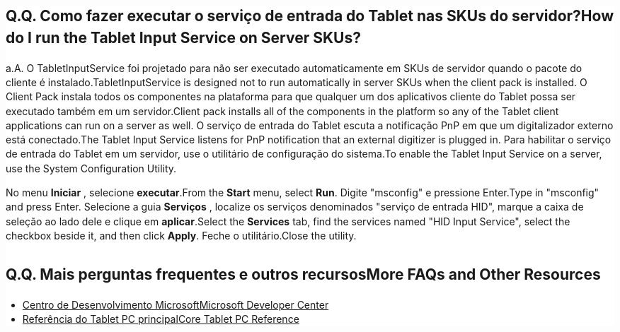 ## <a name="q-how-do-i-run-the-tablet-input-service-on-server-skus"></a><span data-ttu-id="52c5e-189">Q.</span><span class="sxs-lookup"><span data-stu-id="52c5e-189">Q.</span></span> <span data-ttu-id="52c5e-190">Como fazer executar o serviço de entrada do Tablet nas SKUs do servidor?</span><span class="sxs-lookup"><span data-stu-id="52c5e-190">How do I run the Tablet Input Service on Server SKUs?</span></span>

<span data-ttu-id="52c5e-191">a.</span><span class="sxs-lookup"><span data-stu-id="52c5e-191">A.</span></span> <span data-ttu-id="52c5e-192">O TabletInputService foi projetado para não ser executado automaticamente em SKUs de servidor quando o pacote do cliente é instalado.</span><span class="sxs-lookup"><span data-stu-id="52c5e-192">TabletInputService is designed not to run automatically in server SKUs when the client pack is installed.</span></span> <span data-ttu-id="52c5e-193">O Client Pack instala todos os componentes na plataforma para que qualquer um dos aplicativos cliente do Tablet possa ser executado também em um servidor.</span><span class="sxs-lookup"><span data-stu-id="52c5e-193">Client pack installs all of the components in the platform so any of the Tablet client applications can run on a server as well.</span></span> <span data-ttu-id="52c5e-194">O serviço de entrada do Tablet escuta a notificação PnP em que um digitalizador externo está conectado.</span><span class="sxs-lookup"><span data-stu-id="52c5e-194">The Tablet Input Service listens for PnP notification that an external digitizer is plugged in.</span></span> <span data-ttu-id="52c5e-195">Para habilitar o serviço de entrada do Tablet em um servidor, use o utilitário de configuração do sistema.</span><span class="sxs-lookup"><span data-stu-id="52c5e-195">To enable the Tablet Input Service on a server, use the System Configuration Utility.</span></span>

<span data-ttu-id="52c5e-196">No menu **Iniciar** , selecione **executar**.</span><span class="sxs-lookup"><span data-stu-id="52c5e-196">From the **Start** menu, select **Run**.</span></span> <span data-ttu-id="52c5e-197">Digite "msconfig" e pressione Enter.</span><span class="sxs-lookup"><span data-stu-id="52c5e-197">Type in "msconfig" and press Enter.</span></span> <span data-ttu-id="52c5e-198">Selecione a guia **Serviços** , localize os serviços denominados "serviço de entrada HID", marque a caixa de seleção ao lado dele e clique em **aplicar**.</span><span class="sxs-lookup"><span data-stu-id="52c5e-198">Select the **Services** tab, find the services named "HID Input Service", select the checkbox beside it, and then click **Apply**.</span></span> <span data-ttu-id="52c5e-199">Feche o utilitário.</span><span class="sxs-lookup"><span data-stu-id="52c5e-199">Close the utility.</span></span>

## <a name="q-more-faqs-and-other-resources"></a><span data-ttu-id="52c5e-200">Q.</span><span class="sxs-lookup"><span data-stu-id="52c5e-200">Q.</span></span> <span data-ttu-id="52c5e-201">Mais perguntas frequentes e outros recursos</span><span class="sxs-lookup"><span data-stu-id="52c5e-201">More FAQs and Other Resources</span></span>

- [<span data-ttu-id="52c5e-202">Centro de Desenvolvimento Microsoft</span><span class="sxs-lookup"><span data-stu-id="52c5e-202">Microsoft Developer Center</span></span>](https://developer.microsoft.com)
- [<span data-ttu-id="52c5e-203">Referência do Tablet PC principal</span><span class="sxs-lookup"><span data-stu-id="52c5e-203">Core Tablet PC Reference</span></span>](./core-reference---tablet-pc-com-library.md)
